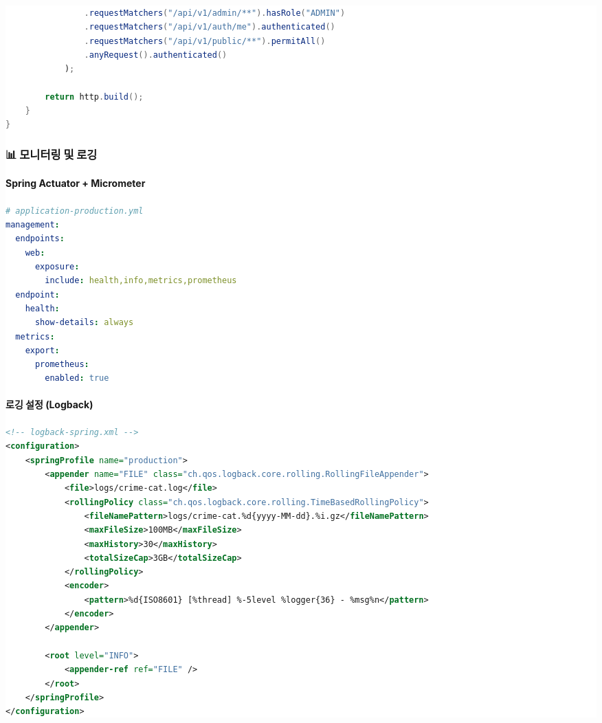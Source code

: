 ```java
                .requestMatchers("/api/v1/admin/**").hasRole("ADMIN")
                .requestMatchers("/api/v1/auth/me").authenticated()
                .requestMatchers("/api/v1/public/**").permitAll()
                .anyRequest().authenticated()
            );
            
        return http.build();
    }
}
```

### 📊 모니터링 및 로깅

#### Spring Actuator + Micrometer
```yaml
# application-production.yml
management:
  endpoints:
    web:
      exposure:
        include: health,info,metrics,prometheus
  endpoint:
    health:
      show-details: always
  metrics:
    export:
      prometheus:
        enabled: true
```

#### 로깅 설정 (Logback)
```xml
<!-- logback-spring.xml -->
<configuration>
    <springProfile name="production">
        <appender name="FILE" class="ch.qos.logback.core.rolling.RollingFileAppender">
            <file>logs/crime-cat.log</file>
            <rollingPolicy class="ch.qos.logback.core.rolling.TimeBasedRollingPolicy">
                <fileNamePattern>logs/crime-cat.%d{yyyy-MM-dd}.%i.gz</fileNamePattern>
                <maxFileSize>100MB</maxFileSize>
                <maxHistory>30</maxHistory>
                <totalSizeCap>3GB</totalSizeCap>
            </rollingPolicy>
            <encoder>
                <pattern>%d{ISO8601} [%thread] %-5level %logger{36} - %msg%n</pattern>
            </encoder>
        </appender>
        
        <root level="INFO">
            <appender-ref ref="FILE" />
        </root>
    </springProfile>
</configuration>
```
